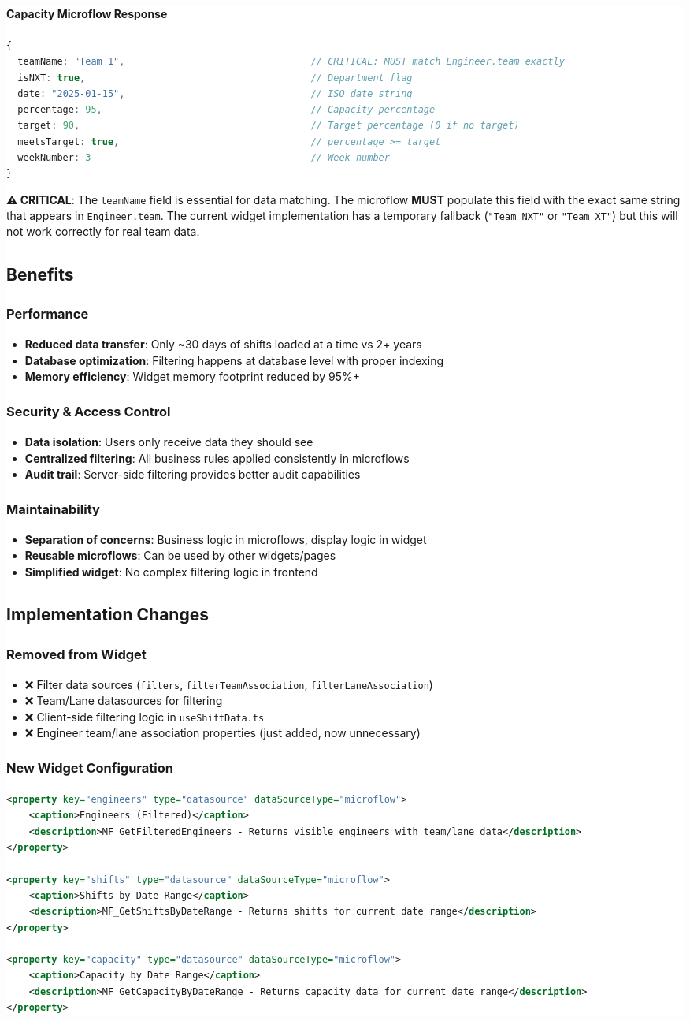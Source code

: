 #### Capacity Microflow Response
```typescript
{
  teamName: "Team 1",                                 // CRITICAL: MUST match Engineer.team exactly
  isNXT: true,                                        // Department flag
  date: "2025-01-15",                                 // ISO date string
  percentage: 95,                                     // Capacity percentage
  target: 90,                                         // Target percentage (0 if no target)
  meetsTarget: true,                                  // percentage >= target
  weekNumber: 3                                       // Week number
}
```

**⚠️ CRITICAL**: The `teamName` field is essential for data matching. The microflow **MUST** populate this field with the exact same string that appears in `Engineer.team`. The current widget implementation has a temporary fallback (`"Team NXT"` or `"Team XT"`) but this will not work correctly for real team data.

## Benefits

### Performance
- **Reduced data transfer**: Only ~30 days of shifts loaded at a time vs 2+ years
- **Database optimization**: Filtering happens at database level with proper indexing
- **Memory efficiency**: Widget memory footprint reduced by 95%+

### Security & Access Control
- **Data isolation**: Users only receive data they should see
- **Centralized filtering**: All business rules applied consistently in microflows
- **Audit trail**: Server-side filtering provides better audit capabilities

### Maintainability  
- **Separation of concerns**: Business logic in microflows, display logic in widget
- **Reusable microflows**: Can be used by other widgets/pages
- **Simplified widget**: No complex filtering logic in frontend

## Implementation Changes

### Removed from Widget
- ❌ Filter data sources (`filters`, `filterTeamAssociation`, `filterLaneAssociation`)
- ❌ Team/Lane datasources for filtering
- ❌ Client-side filtering logic in `useShiftData.ts`
- ❌ Engineer team/lane association properties (just added, now unnecessary)

### New Widget Configuration
```xml
<property key="engineers" type="datasource" dataSourceType="microflow">
    <caption>Engineers (Filtered)</caption>
    <description>MF_GetFilteredEngineers - Returns visible engineers with team/lane data</description>
</property>

<property key="shifts" type="datasource" dataSourceType="microflow">
    <caption>Shifts by Date Range</caption>
    <description>MF_GetShiftsByDateRange - Returns shifts for current date range</description>
</property>

<property key="capacity" type="datasource" dataSourceType="microflow">
    <caption>Capacity by Date Range</caption> 
    <description>MF_GetCapacityByDateRange - Returns capacity data for current date range</description>
</property>
```